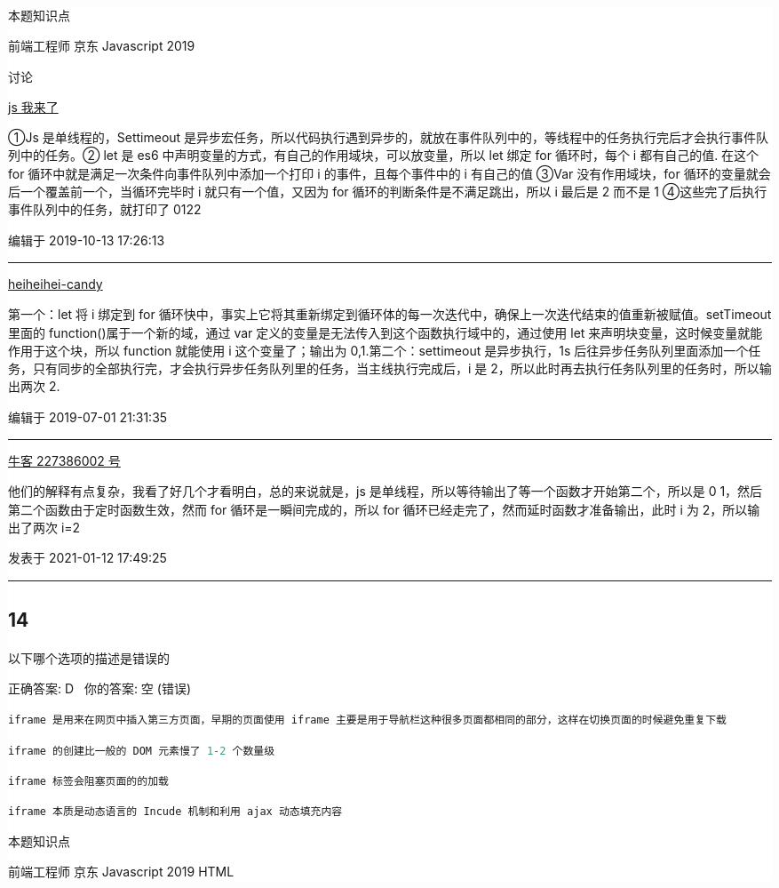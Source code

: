 本题知识点

前端工程师 京东 Javascript 2019

讨论

[js 我来了](https://www.nowcoder.com/profile/954719781)

①Js 是单线程的，Settimeout 是异步宏任务，所以代码执行遇到异步的，就放在事件队列中的，等线程中的任务执行完后才会执行事件队列中的任务。② let 是 es6 中声明变量的方式，有自己的作用域块，可以放变量，所以 let 绑定 for 循环时，每个 i 都有自己的值. 在这个 for 循环中就是满足一次条件向事件队列中添加一个打印 i 的事件，且每个事件中的 i 有自己的值 ③Var 没有作用域块，for 循环的变量就会后一个覆盖前一个，当循环完毕时 i 就只有一个值，又因为 for 循环的判断条件是不满足跳出，所以 i 最后是 2 而不是 1 ④这些完了后执行事件队列中的任务，就打印了 0122

编辑于 2019-10-13 17:26:13

* * *

[heiheihei-candy](https://www.nowcoder.com/profile/864110793)

第一个：let 将 i 绑定到 for 循环快中，事实上它将其重新绑定到循环体的每一次迭代中，确保上一次迭代结束的值重新被赋值。setTimeout 里面的 function()属于一个新的域，通过 var 定义的变量是无法传入到这个函数执行域中的，通过使用 let 来声明块变量，这时候变量就能作用于这个块，所以 function 就能使用 i 这个变量了；输出为 0,1.第二个：settimeout 是异步执行，1s 后往异步任务队列里面添加一个任务，只有同步的全部执行完，才会执行异步任务队列里的任务，当主线执行完成后，i 是 2，所以此时再去执行任务队列里的任务时，所以输出两次 2.

编辑于 2019-07-01 21:31:35

* * *

[牛客 227386002 号](https://www.nowcoder.com/profile/227386002)

他们的解释有点复杂，我看了好几个才看明白，总的来说就是，js 是单线程，所以等待输出了等一个函数才开始第二个，所以是 0 1，然后第二个函数由于定时函数生效，然而 for 循环是一瞬间完成的，所以 for 循环已经走完了，然而延时函数才准备输出，此时 i 为 2，所以输出了两次 i=2

发表于 2021-01-12 17:49:25

* * *

## 14

以下哪个选项的描述是错误的

正确答案: D   你的答案: 空 (错误)

```cpp
iframe 是用来在网页中插入第三方页面，早期的页面使用 iframe 主要是用于导航栏这种很多页面都相同的部分，这样在切换页面的时候避免重复下载
```

```cpp
iframe 的创建比一般的 DOM 元素慢了 1-2 个数量级
```

```cpp
iframe 标签会阻塞页面的的加载
```

```cpp
iframe 本质是动态语言的 Incude 机制和利用 ajax 动态填充内容
```

本题知识点

前端工程师 京东 Javascript 2019 HTML
